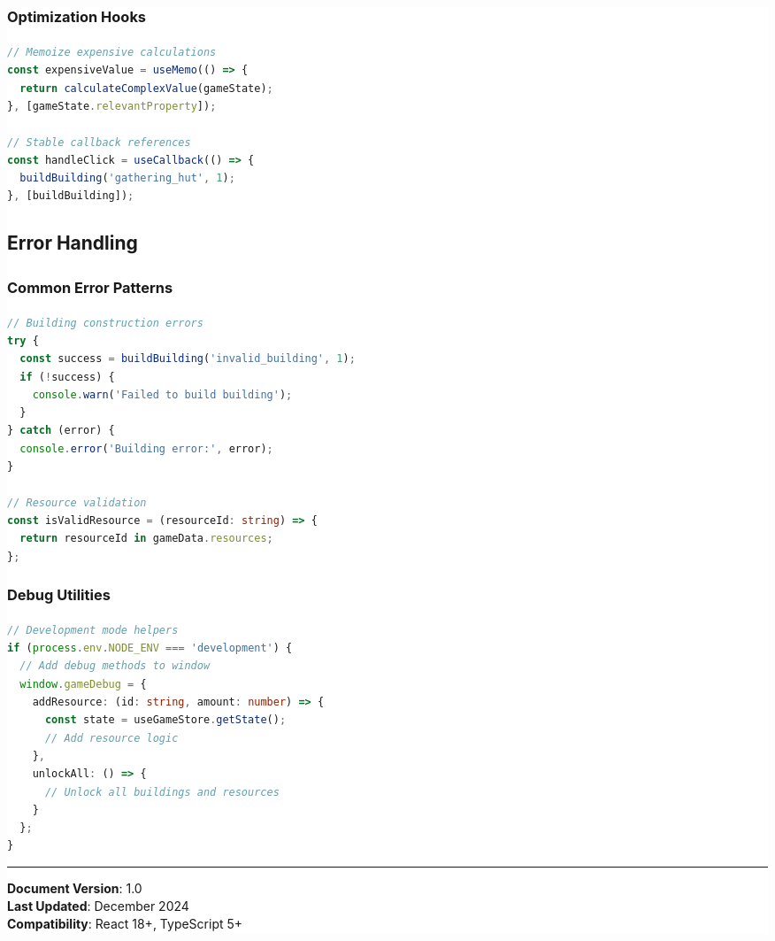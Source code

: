 ### Optimization Hooks
```typescript
// Memoize expensive calculations
const expensiveValue = useMemo(() => {
  return calculateComplexValue(gameState);
}, [gameState.relevantProperty]);

// Stable callback references
const handleClick = useCallback(() => {
  buildBuilding('gathering_hut', 1);
}, [buildBuilding]);
```

## Error Handling

### Common Error Patterns
```typescript
// Building construction errors
try {
  const success = buildBuilding('invalid_building', 1);
  if (!success) {
    console.warn('Failed to build building');
  }
} catch (error) {
  console.error('Building error:', error);
}

// Resource validation
const isValidResource = (resourceId: string) => {
  return resourceId in gameData.resources;
};
```

### Debug Utilities
```typescript
// Development mode helpers
if (process.env.NODE_ENV === 'development') {
  // Add debug methods to window
  window.gameDebug = {
    addResource: (id: string, amount: number) => {
      const state = useGameStore.getState();
      // Add resource logic
    },
    unlockAll: () => {
      // Unlock all buildings and resources
    }
  };
}
```

---

**Document Version**: 1.0  
**Last Updated**: December 2024  
**Compatibility**: React 18+, TypeScript 5+
